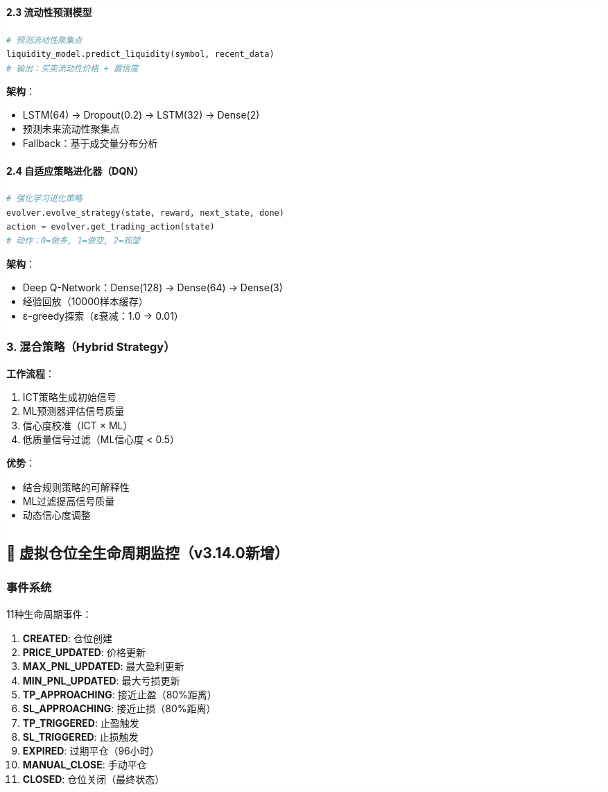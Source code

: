 #### 2.3 流动性预测模型
```python
# 预测流动性聚集点
liquidity_model.predict_liquidity(symbol, recent_data)
# 输出：买卖流动性价格 + 置信度
```

**架构**：
- LSTM(64) → Dropout(0.2) → LSTM(32) → Dense(2)
- 预测未来流动性聚集点
- Fallback：基于成交量分布分析

#### 2.4 自适应策略进化器（DQN）
```python
# 强化学习进化策略
evolver.evolve_strategy(state, reward, next_state, done)
action = evolver.get_trading_action(state)
# 动作：0=做多, 1=做空, 2=观望
```

**架构**：
- Deep Q-Network：Dense(128) → Dense(64) → Dense(3)
- 经验回放（10000样本缓存）
- ε-greedy探索（ε衰减：1.0 → 0.01）

### 3. 混合策略（Hybrid Strategy）

**工作流程**：
1. ICT策略生成初始信号
2. ML预测器评估信号质量
3. 信心度校准（ICT × ML）
4. 低质量信号过滤（ML信心度 < 0.5）

**优势**：
- 结合规则策略的可解释性
- ML过滤提高信号质量
- 动态信心度调整

## 🔄 虚拟仓位全生命周期监控（v3.14.0新增）

### 事件系统

11种生命周期事件：
1. **CREATED**: 仓位创建
2. **PRICE_UPDATED**: 价格更新
3. **MAX_PNL_UPDATED**: 最大盈利更新
4. **MIN_PNL_UPDATED**: 最大亏损更新
5. **TP_APPROACHING**: 接近止盈（80%距离）
6. **SL_APPROACHING**: 接近止损（80%距离）
7. **TP_TRIGGERED**: 止盈触发
8. **SL_TRIGGERED**: 止损触发
9. **EXPIRED**: 过期平仓（96小时）
10. **MANUAL_CLOSE**: 手动平仓
11. **CLOSED**: 仓位关闭（最终状态）
